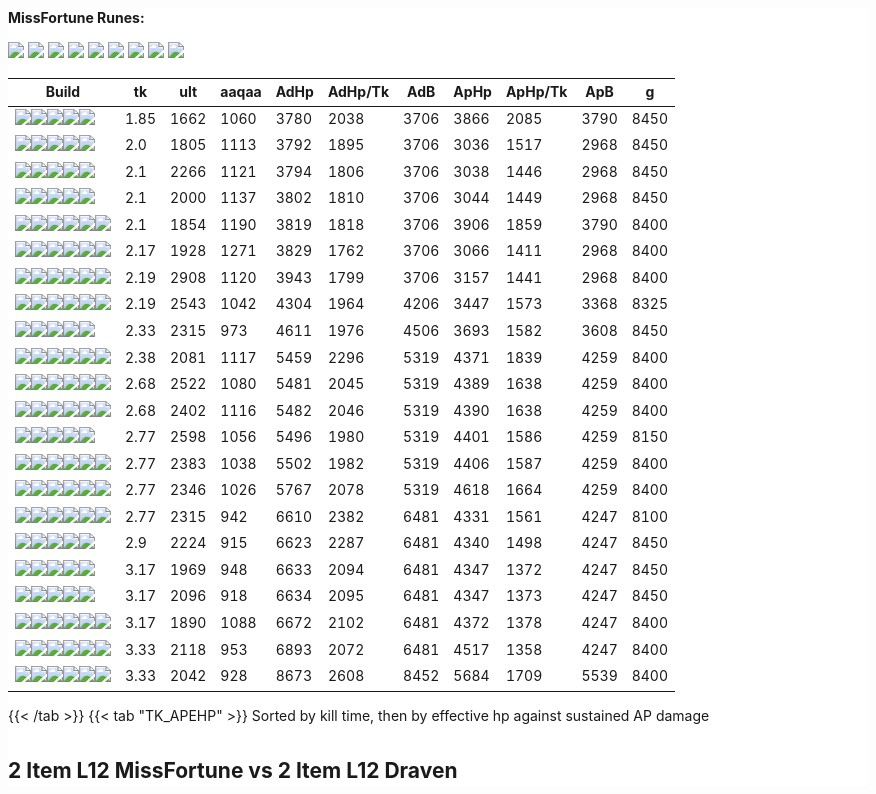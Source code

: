 

**MissFortune Runes:**


![](/Styles/Precision/PressTheAttack/PressTheAttack.png)
![](/Styles/Precision/Overheal.png)
![](/Styles/Precision/LegendAlacrity/LegendAlacrity.png)
![](/Styles/Precision/CutDown/CutDown.png)
![](/Styles/Sorcery/AbsoluteFocus/AbsoluteFocus.png)
![](/Styles/Sorcery/GatheringStorm/GatheringStorm.png)
![](/StatMods/StatModsAdaptiveForceIcon.png)
![](/StatMods/StatModsAdaptiveForceIcon.png)
![](/StatMods/StatModsArmorIcon.png)





 Build |tk|ult|aaqaa|AdHp|AdHp/Tk|AdB|ApHp|ApHp/Tk|ApB|g
-|-|-|-|-|-|-|-|-|-|-
![](/item/223091.png)![](/item/6672.png)![](/item/1053.png)![](/item/1055.png)![](/item/3006.png)|1.85|1662|1060|3780|2038|3706|3866|2085|3790|8450
![](/item/223095.png)![](/item/6672.png)![](/item/1053.png)![](/item/1055.png)![](/item/3006.png)|2.0|1805|1113|3792|1895|3706|3036|1517|2968|8450
![](/item/6672.png)![](/item/226691.png)![](/item/1053.png)![](/item/1055.png)![](/item/3006.png)|2.1|2266|1121|3794|1806|3706|3038|1446|2968|8450
![](/item/223033.png)![](/item/6672.png)![](/item/1053.png)![](/item/1055.png)![](/item/3006.png)|2.1|2000|1137|3802|1810|3706|3044|1449|2968|8450
![](/item/223091.png)![](/item/223153.png)![](/item/1001.png)![](/item/1055.png)![](/item/1038.png)![](/item/1036.png)|2.1|1854|1190|3819|1818|3706|3906|1859|3790|8400
![](/item/223153.png)![](/item/6672.png)![](/item/1001.png)![](/item/1055.png)![](/item/1038.png)![](/item/1036.png)|2.17|1928|1271|3829|1762|3706|3066|1411|2968|8400
![](/item/223074.png)![](/item/226691.png)![](/item/1001.png)![](/item/1055.png)![](/item/1038.png)![](/item/1036.png)|2.19|2908|1120|3943|1799|3706|3157|1441|2968|8400
![](/item/6609.png)![](/item/226691.png)![](/item/1001.png)![](/item/1053.png)![](/item/1055.png)![](/item/1037.png)|2.19|2543|1042|4304|1964|4206|3447|1573|3368|8325
![](/item/226609.png)![](/item/226691.png)![](/item/1053.png)![](/item/1055.png)![](/item/3006.png)|2.33|2315|973|4611|1976|4506|3693|1582|3608|8450
![](/item/226673.png)![](/item/6672.png)![](/item/1001.png)![](/item/1055.png)![](/item/1038.png)![](/item/1036.png)|2.38|2081|1117|5459|2296|5319|4371|1839|4259|8400
![](/item/226673.png)![](/item/226676.png)![](/item/1001.png)![](/item/1055.png)![](/item/1038.png)![](/item/1036.png)|2.68|2522|1080|5481|2045|5319|4389|1638|4259|8400
![](/item/226673.png)![](/item/223033.png)![](/item/1001.png)![](/item/1055.png)![](/item/1038.png)![](/item/1036.png)|2.68|2402|1116|5482|2046|5319|4390|1638|4259|8400
![](/item/226673.png)![](/item/6691.png)![](/item/1001.png)![](/item/1055.png)![](/item/1038.png)|2.77|2598|1056|5496|1980|5319|4401|1586|4259|8150
![](/item/226673.png)![](/item/226696.png)![](/item/1001.png)![](/item/1055.png)![](/item/1038.png)![](/item/1036.png)|2.77|2383|1038|5502|1982|5319|4406|1587|4259|8400
![](/item/223074.png)![](/item/226673.png)![](/item/1001.png)![](/item/1055.png)![](/item/1038.png)![](/item/1036.png)|2.77|2346|1026|5767|2078|5319|4618|1664|4259|8400
![](/item/223026.png)![](/item/6691.png)![](/item/1001.png)![](/item/1053.png)![](/item/1055.png)![](/item/1036.png)|2.77|2315|942|6610|2382|6481|4331|1561|4247|8100
![](/item/223026.png)![](/item/226691.png)![](/item/1053.png)![](/item/1055.png)![](/item/3006.png)|2.9|2224|915|6623|2287|6481|4340|1498|4247|8450
![](/item/223026.png)![](/item/223033.png)![](/item/1053.png)![](/item/1055.png)![](/item/3006.png)|3.17|1969|948|6633|2094|6481|4347|1372|4247|8450
![](/item/223026.png)![](/item/226676.png)![](/item/1053.png)![](/item/1055.png)![](/item/3006.png)|3.17|2096|918|6634|2095|6481|4347|1373|4247|8450
![](/item/223026.png)![](/item/223153.png)![](/item/1001.png)![](/item/1055.png)![](/item/1038.png)![](/item/1036.png)|3.17|1890|1088|6672|2102|6481|4372|1378|4247|8400
![](/item/223072.png)![](/item/223026.png)![](/item/1001.png)![](/item/1055.png)![](/item/1038.png)![](/item/1036.png)|3.33|2118|953|6893|2072|6481|4517|1358|4247|8400
![](/item/226673.png)![](/item/223026.png)![](/item/1001.png)![](/item/1055.png)![](/item/1038.png)![](/item/1036.png)|3.33|2042|928|8673|2608|8452|5684|1709|5539|8400
{{< /tab >}}
{{< tab "TK_APEHP" >}}
Sorted by kill time, then by effective hp against sustained AP damage
## 2 Item L12 MissFortune vs 2 Item L12 Draven
